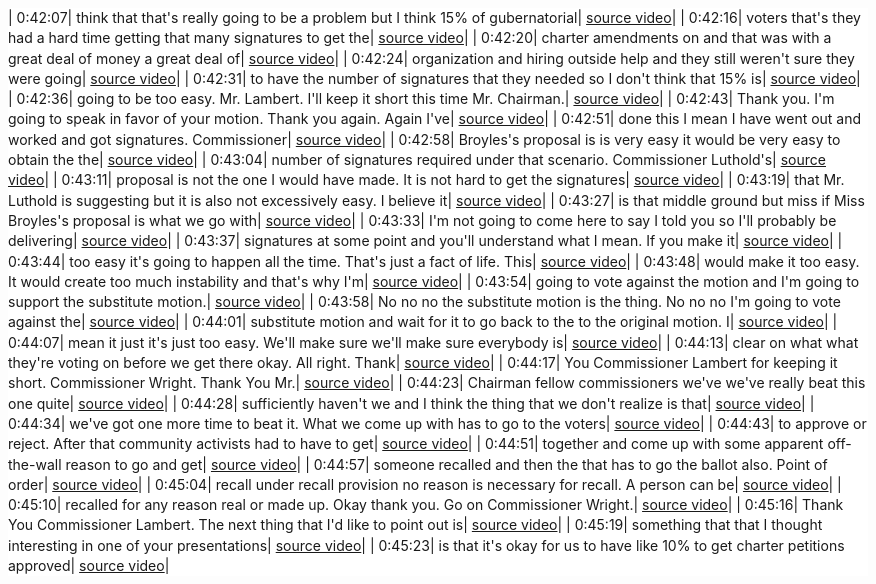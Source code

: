 | 0:42:07| think that that's really going to be a problem but I think 15% of gubernatorial| [source video](https://archive.org/details/co-com-r-267-091214-part-two?start=2527)|
| 0:42:16| voters that's they had a hard time getting that many signatures to get the| [source video](https://archive.org/details/co-com-r-267-091214-part-two?start=2536)|
| 0:42:20| charter amendments on and that was with a great deal of money a great deal of| [source video](https://archive.org/details/co-com-r-267-091214-part-two?start=2540)|
| 0:42:24| organization and hiring outside help and they still weren't sure they were going| [source video](https://archive.org/details/co-com-r-267-091214-part-two?start=2544)|
| 0:42:31| to have the number of signatures that they needed so I don't think that 15% is| [source video](https://archive.org/details/co-com-r-267-091214-part-two?start=2551)|
| 0:42:36| going to be too easy. Mr. Lambert. I'll keep it short this time Mr. Chairman.| [source video](https://archive.org/details/co-com-r-267-091214-part-two?start=2556)|
| 0:42:43| Thank you. I'm going to speak in favor of your motion. Thank you again. Again I've| [source video](https://archive.org/details/co-com-r-267-091214-part-two?start=2563)|
| 0:42:51| done this I mean I have went out and worked and got signatures. Commissioner| [source video](https://archive.org/details/co-com-r-267-091214-part-two?start=2571)|
| 0:42:58| Broyles's proposal is is very easy it would be very easy to obtain the the| [source video](https://archive.org/details/co-com-r-267-091214-part-two?start=2578)|
| 0:43:04| number of signatures required under that scenario. Commissioner Luthold's| [source video](https://archive.org/details/co-com-r-267-091214-part-two?start=2584)|
| 0:43:11| proposal is not the one I would have made. It is not hard to get the signatures| [source video](https://archive.org/details/co-com-r-267-091214-part-two?start=2591)|
| 0:43:19| that Mr. Luthold is suggesting but it is also not excessively easy. I believe it| [source video](https://archive.org/details/co-com-r-267-091214-part-two?start=2599)|
| 0:43:27| is that middle ground but miss if Miss Broyles's proposal is what we go with| [source video](https://archive.org/details/co-com-r-267-091214-part-two?start=2607)|
| 0:43:33| I'm not going to come here to say I told you so I'll probably be delivering| [source video](https://archive.org/details/co-com-r-267-091214-part-two?start=2613)|
| 0:43:37| signatures at some point and you'll understand what I mean. If you make it| [source video](https://archive.org/details/co-com-r-267-091214-part-two?start=2617)|
| 0:43:44| too easy it's going to happen all the time. That's just a fact of life. This| [source video](https://archive.org/details/co-com-r-267-091214-part-two?start=2624)|
| 0:43:48| would make it too easy. It would create too much instability and that's why I'm| [source video](https://archive.org/details/co-com-r-267-091214-part-two?start=2628)|
| 0:43:54| going to vote against the motion and I'm going to support the substitute motion.| [source video](https://archive.org/details/co-com-r-267-091214-part-two?start=2634)|
| 0:43:58| No no no the substitute motion is the thing. No no no I'm going to vote against the| [source video](https://archive.org/details/co-com-r-267-091214-part-two?start=2638)|
| 0:44:01| substitute motion and wait for it to go back to the to the original motion. I| [source video](https://archive.org/details/co-com-r-267-091214-part-two?start=2641)|
| 0:44:07| mean it just it's just too easy. We'll make sure we'll make sure everybody is| [source video](https://archive.org/details/co-com-r-267-091214-part-two?start=2647)|
| 0:44:13| clear on what what they're voting on before we get there okay. All right. Thank| [source video](https://archive.org/details/co-com-r-267-091214-part-two?start=2653)|
| 0:44:17| You Commissioner Lambert for keeping it short. Commissioner Wright. Thank You Mr.| [source video](https://archive.org/details/co-com-r-267-091214-part-two?start=2657)|
| 0:44:23| Chairman fellow commissioners we've we've really beat this one quite| [source video](https://archive.org/details/co-com-r-267-091214-part-two?start=2663)|
| 0:44:28| sufficiently haven't we and I think the thing that we don't realize is that| [source video](https://archive.org/details/co-com-r-267-091214-part-two?start=2668)|
| 0:44:34| we've got one more time to beat it. What we come up with has to go to the voters| [source video](https://archive.org/details/co-com-r-267-091214-part-two?start=2674)|
| 0:44:43| to approve or reject. After that community activists had to have to get| [source video](https://archive.org/details/co-com-r-267-091214-part-two?start=2683)|
| 0:44:51| together and come up with some apparent off-the-wall reason to go and get| [source video](https://archive.org/details/co-com-r-267-091214-part-two?start=2691)|
| 0:44:57| someone recalled and then the that has to go the ballot also. Point of order| [source video](https://archive.org/details/co-com-r-267-091214-part-two?start=2697)|
| 0:45:04| recall under recall provision no reason is necessary for recall. A person can be| [source video](https://archive.org/details/co-com-r-267-091214-part-two?start=2704)|
| 0:45:10| recalled for any reason real or made up. Okay thank you. Go on Commissioner Wright.| [source video](https://archive.org/details/co-com-r-267-091214-part-two?start=2710)|
| 0:45:16| Thank You Commissioner Lambert. The next thing that I'd like to point out is| [source video](https://archive.org/details/co-com-r-267-091214-part-two?start=2716)|
| 0:45:19| something that that I thought interesting in one of your presentations| [source video](https://archive.org/details/co-com-r-267-091214-part-two?start=2719)|
| 0:45:23| is that it's okay for us to have like 10% to get charter petitions approved| [source video](https://archive.org/details/co-com-r-267-091214-part-two?start=2723)|